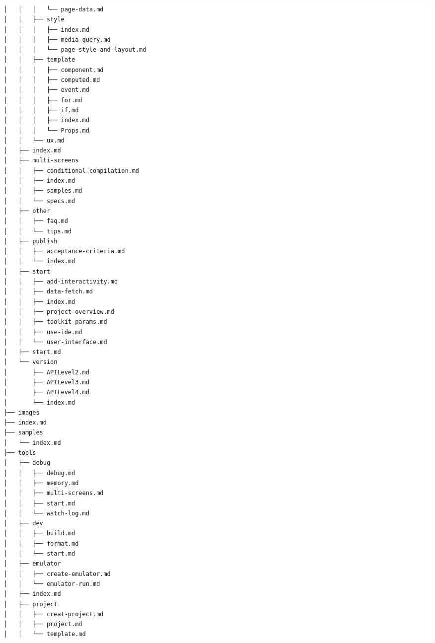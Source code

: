 ```
│   │   │   └── page-data.md
│   │   ├── style
│   │   │   ├── index.md
│   │   │   ├── media-query.md
│   │   │   └── page-style-and-layout.md
│   │   ├── template
│   │   │   ├── component.md
│   │   │   ├── computed.md
│   │   │   ├── event.md
│   │   │   ├── for.md
│   │   │   ├── if.md
│   │   │   ├── index.md
│   │   │   └── Props.md
│   │   └── ux.md
│   ├── index.md
│   ├── multi-screens
│   │   ├── conditional-compilation.md
│   │   ├── index.md
│   │   ├── samples.md
│   │   └── specs.md
│   ├── other
│   │   ├── faq.md
│   │   └── tips.md
│   ├── publish
│   │   ├── acceptance-criteria.md
│   │   └── index.md
│   ├── start
│   │   ├── add-interactivity.md
│   │   ├── data-fetch.md
│   │   ├── index.md
│   │   ├── project-overview.md
│   │   ├── toolkit-params.md
│   │   ├── use-ide.md
│   │   └── user-interface.md
│   ├── start.md
│   └── version
│       ├── APILevel2.md
│       ├── APILevel3.md
│       ├── APILevel4.md
│       └── index.md
├── images
├── index.md
├── samples
│   └── index.md
├── tools
│   ├── debug
│   │   ├── debug.md
│   │   ├── memory.md
│   │   ├── multi-screens.md
│   │   ├── start.md
│   │   └── watch-log.md
│   ├── dev
│   │   ├── build.md
│   │   ├── format.md
│   │   └── start.md
│   ├── emulator
│   │   ├── create-emulator.md
│   │   └── emulator-run.md
│   ├── index.md
│   ├── project
│   │   ├── creat-project.md
│   │   ├── project.md
│   │   └── template.md
```